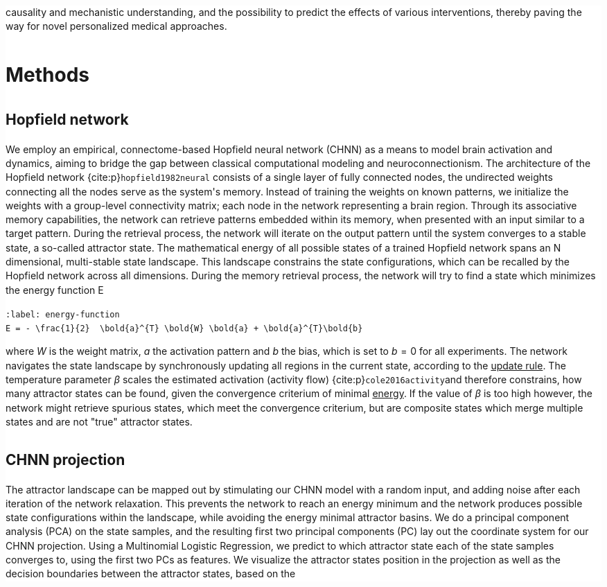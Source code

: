 causality and mechanistic understanding, and the possibility to predict the effects of various interventions, thereby
paving the way for novel personalized medical approaches.

# Methods
## Hopfield network
We employ an empirical, connectome-based Hopfield neural network (CHNN) as a means to model brain activation and dynamics, aiming to 
bridge the gap between classical computational modeling and neuroconnectionism. The architecture of the Hopfield network
{cite:p}`hopfield1982neural` consists of a single layer of fully connected nodes, the undirected weights connecting 
all the nodes serve as the system's memory. 
Instead of training the weights on known patterns, we initialize the weights with a group-level 
connectivity matrix; each node in the network representing a brain region. Through its associative memory capabilities,
the network can retrieve patterns embedded within its memory, when presented with an input similar to a target 
pattern. During the retrieval process, the network will iterate on the output pattern until the system converges to a 
stable state, a so-called attractor state. The mathematical energy of all possible states of a trained Hopfield network
spans an N dimensional, multi-stable state landscape. This landscape constrains the state configurations, which can be 
recalled by the Hopfield network across all dimensions. During the memory retrieval process, the network will try to 
find a state which minimizes the energy function E
```{math}
:label: energy-function
E = - \frac{1}{2}  \bold{a}^{T} \bold{W} \bold{a} + \bold{a}^{T}\bold{b}
```
where $W$ is the weight matrix, $a$ the activation pattern and $b$ the bias, which is set to $b = 0$ for all experiments. 
The network navigates the state landscape by synchronously updating all regions in the current state, according to the 
[update rule](#hopfield-update). The temperature parameter $\beta$ scales the estimated activation (activity flow) 
{cite:p}`cole2016activity`and therefore constrains, how many attractor states can be found, given the convergence 
criterium of minimal [energy](#energy-function). 
If the value of $\beta$ is too high however, the network might retrieve spurious states,
which meet the convergence criterium, but are composite states which merge multiple states and are not "true" 
attractor states. 

## CHNN projection
The attractor landscape can be mapped out by stimulating our CHNN model with a random input, and adding noise after 
each iteration of the network relaxation. This prevents the network to reach an energy minimum and the network 
produces possible state configurations within the landscape, while avoiding the energy minimal attractor basins. 
We do a principal component analysis (PCA) on the state samples, and the resulting first two principal components (PC)
lay out the coordinate system for our CHNN projection. Using a Multinomial Logistic Regression, we predict to which 
attractor state each of the state samples converges to, using the first two PCs as features. We visualize the attractor
states position in the projection as well as the decision boundaries between the attractor states, based on the 